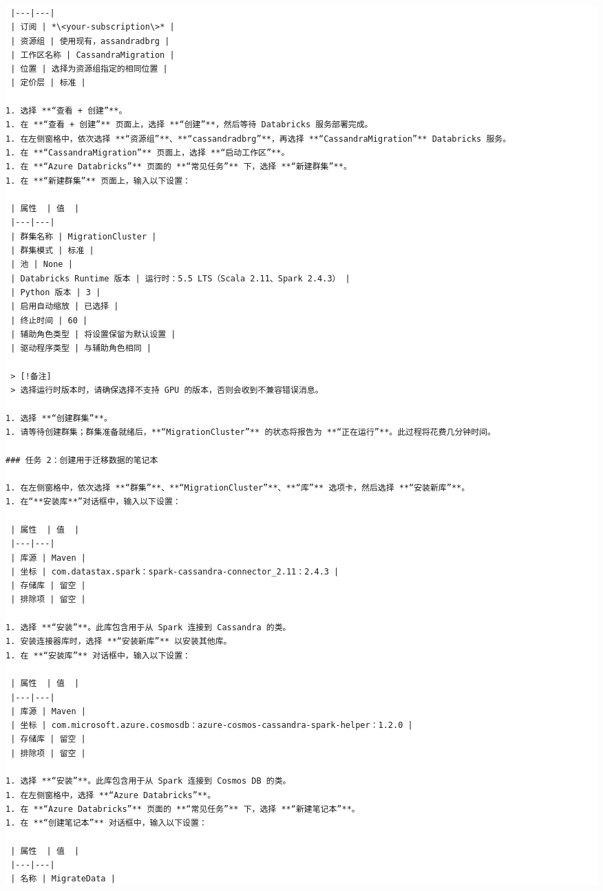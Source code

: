    ```cqlsh
    |---|---|
    | 订阅 | *\<your-subscription\>* |
    | 资源组 | 使用现有，assandradbrg |
    | 工作区名称 | CassandraMigration |
    | 位置 | 选择为资源组指定的相同位置 |
    | 定价层 | 标准 |

1. 选择 **“查看 + 创建”**。
1. 在 **“查看 + 创建”** 页面上，选择 **“创建”**，然后等待 Databricks 服务部署完成。
1. 在左侧窗格中，依次选择 **“资源组”**、**“cassandradbrg”**，再选择 **“CassandraMigration”** Databricks 服务。
1. 在 **“CassandraMigration”** 页面上，选择 **“启动工作区”**。
1. 在 **“Azure Databricks”** 页面的 **“常见任务”** 下，选择 **“新建群集”**。
1. 在 **“新建群集”** 页面上，输入以下设置：

    | 属性  | 值  |
    |---|---|
    | 群集名称 | MigrationCluster |
    | 群集模式 | 标准 |
    | 池 | None |
    | Databricks Runtime 版本 | 运行时：5.5 LTS（Scala 2.11、Spark 2.4.3） |
    | Python 版本 | 3 |
    | 启用自动缩放 | 已选择 |
    | 终止时间 | 60 |
    | 辅助角色类型 | 将设置保留为默认设置 |
    | 驱动程序类型 | 与辅助角色相同 |

    > [!备注]
    > 选择运行时版本时，请确保选择不支持 GPU 的版本，否则会收到不兼容错误消息。

1. 选择 **“创建群集”**。
1. 请等待创建群集；群集准备就绪后，**“MigrationCluster”** 的状态将报告为 **“正在运行”**。此过程将花费几分钟时间。

### 任务 2：创建用于迁移数据的笔记本

1. 在左侧窗格中，依次选择 **“群集”**、**“MigrationCluster”**、**“库”** 选项卡，然后选择 **“安装新库”**。
1. 在“**安装库**”对话框中，输入以下设置：

    | 属性  | 值  |
    |---|---|
    | 库源 | Maven |
    | 坐标 | com.datastax.spark：spark-cassandra-connector_2.11：2.4.3 |
    | 存储库 | 留空 |
    | 排除项 | 留空 |

1. 选择 **“安装”**。此库包含用于从 Spark 连接到 Cassandra 的类。
1. 安装连接器库时，选择 **“安装新库”** 以安装其他库。
1. 在 **“安装库”** 对话框中，输入以下设置：

    | 属性  | 值  |
    |---|---|
    | 库源 | Maven |
    | 坐标 | com.microsoft.azure.cosmosdb：azure-cosmos-cassandra-spark-helper：1.2.0 |
    | 存储库 | 留空 |
    | 排除项 | 留空 |

1. 选择 **“安装”**。此库包含用于从 Spark 连接到 Cosmos DB 的类。
1. 在左侧窗格中，选择 **“Azure Databricks”**。
1. 在 **“Azure Databricks”** 页面的 **“常见任务”** 下，选择 **“新建笔记本”**。
1. 在 **“创建笔记本”** 对话框中，输入以下设置：

    | 属性  | 值  |
    |---|---|
    | 名称 | MigrateData |
   ```